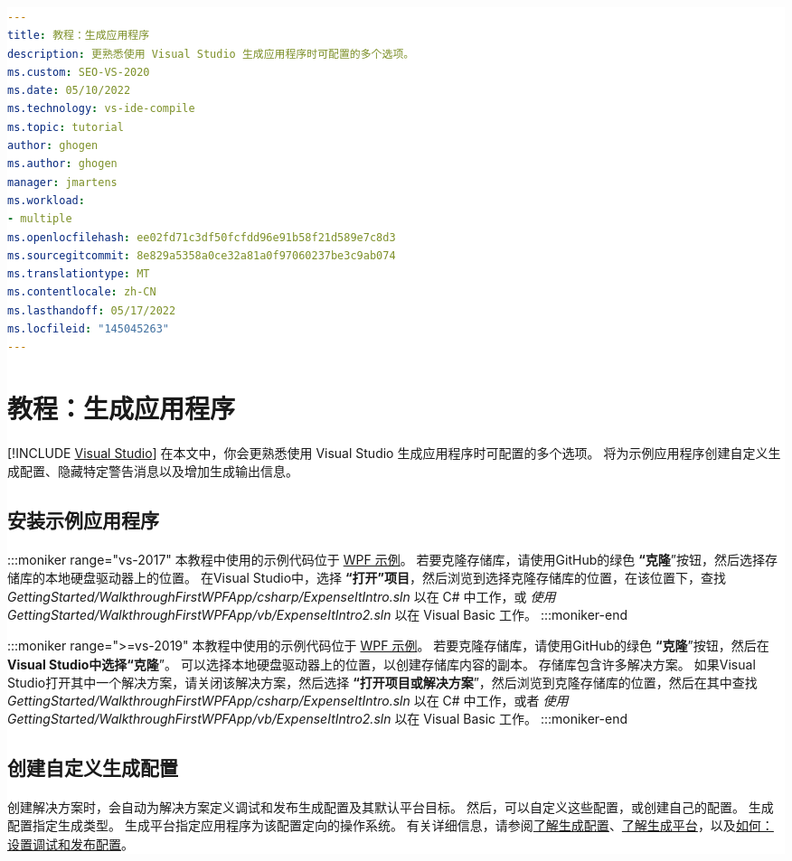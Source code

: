 ```yaml
---
title: 教程：生成应用程序
description: 更熟悉使用 Visual Studio 生成应用程序时可配置的多个选项。
ms.custom: SEO-VS-2020
ms.date: 05/10/2022
ms.technology: vs-ide-compile
ms.topic: tutorial
author: ghogen
ms.author: ghogen
manager: jmartens
ms.workload:
- multiple
ms.openlocfilehash: ee02fd71c3df50fcfdd96e91b58f21d589e7c8d3
ms.sourcegitcommit: 8e829a5358a0ce32a81a0f97060237be3c9ab074
ms.translationtype: MT
ms.contentlocale: zh-CN
ms.lasthandoff: 05/17/2022
ms.locfileid: "145045263"
---
```

# <a name="tutorial-build-an-application"></a>教程：生成应用程序

 [!INCLUDE [Visual Studio](~/includes/applies-to-version/vs-windows-only.md)]
在本文中，你会更熟悉使用 Visual Studio 生成应用程序时可配置的多个选项。 将为示例应用程序创建自定义生成配置、隐藏特定警告消息以及增加生成输出信息。

## <a name="install-the-sample-application"></a>安装示例应用程序

:::moniker range="vs-2017"
本教程中使用的示例代码位于 [WPF 示例](https://github.com/microsoft/wpf-samples)。 若要克隆存储库，请使用GitHub的绿色 **“克隆**”按钮，然后选择存储库的本地硬盘驱动器上的位置。 在Visual Studio中，选择 **“打开”项目**，然后浏览到选择克隆存储库的位置，在该位置下，查找 *GettingStarted/WalkthroughFirstWPFApp/csharp/ExpenseItIntro.sln* 以在 C# 中工作，或 *使用 GettingStarted/WalkthroughFirstWPFApp/vb/ExpenseItIntro2.sln* 以在 Visual Basic 工作。
:::moniker-end

:::moniker range=">=vs-2019"
 本教程中使用的示例代码位于 [WPF 示例](https://github.com/microsoft/wpf-samples)。 若要克隆存储库，请使用GitHub的绿色 **“克隆**”按钮，然后在 **Visual Studio中选择“克隆**”。 可以选择本地硬盘驱动器上的位置，以创建存储库内容的副本。 存储库包含许多解决方案。 如果Visual Studio打开其中一个解决方案，请关闭该解决方案，然后选择 **“打开项目或解决方案**”，然后浏览到克隆存储库的位置，然后在其中查找 *GettingStarted/WalkthroughFirstWPFApp/csharp/ExpenseItIntro.sln* 以在 C# 中工作，或者 *使用 GettingStarted/WalkthroughFirstWPFApp/vb/ExpenseItIntro2.sln* 以在 Visual Basic 工作。
:::moniker-end

## <a name="create-a-custom-build-configuration"></a>创建自定义生成配置

创建解决方案时，会自动为解决方案定义调试和发布生成配置及其默认平台目标。 然后，可以自定义这些配置，或创建自己的配置。 生成配置指定生成类型。 生成平台指定应用程序为该配置定向的操作系统。 有关详细信息，请参阅[了解生成配置](../ide/understanding-build-configurations.md)、[了解生成平台](../ide/understanding-build-platforms.md)，以及[如何：设置调试和发布配置](../debugger/how-to-set-debug-and-release-configurations.md)。
